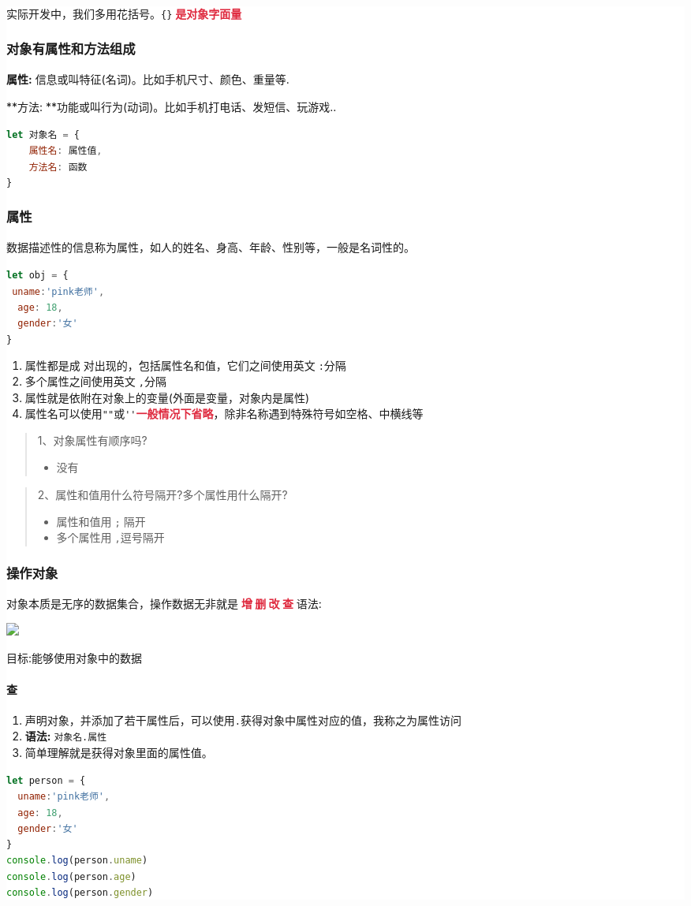 实际开发中，我们多用花括号。`{}` **<font style="color:#DF2A3F;">是对象字面量</font>**

### 对象有属性和方法组成
**属性:** 信息或叫特征(名词)。比如手机尺寸、颜色、重量等.

**方法: **功能或叫行为(动词)。比如手机打电话、发短信、玩游戏..

```javascript
let 对象名 = {
    属性名: 属性值,
    方法名: 函数
}
```

### 属性
数据描述性的信息称为属性，如人的姓名、身高、年龄、性别等，一般是名词性的。

```javascript
let obj = {
 uname:'pink老师',
  age: 18,
  gender:'女'
}
```

1. 属性都是成 对出现的，包括属性名和值，它们之间使用英文 `:`分隔
2. 多个属性之间使用英文 `,`分隔
3. 属性就是依附在对象上的变量(外面是变量，对象内是属性)
4. 属性名可以使用`""`或`''`**<font style="color:#DF2A3F;">一般情况下省略</font>**，除非名称遇到特殊符号如空格、中横线等



> 1、对象属性有顺序吗?
>
> + 没有
>

> 2、属性和值用什么符号隔开?多个属性用什么隔开?
>
> + 属性和值用 `;` 隔开
> + 多个属性用 `,`逗号隔开
>

### 操作对象
对象本质是无序的数据集合，操作数据无非就是 **<font style="color:#DF2A3F;">增 删 改 查</font>** 语法:

![](https://cdn.nlark.com/yuque/0/2024/png/42939896/1734766891535-6b5665de-dfa0-4b5b-b1ec-277841524e18.png)

目标:能够使用对象中的数据

#### 查
1. 声明对象，并添加了若干属性后，可以使用`.`获得对象中属性对应的值，我称之为属性访问
2. **语法:** `对象名.属性`
3. 简单理解就是获得对象里面的属性值。

```javascript
let person = {
  uname:'pink老师',
  age: 18,
  gender:'女'
}
console.log(person.uname)
console.log(person.age)
console.log(person.gender)
```
